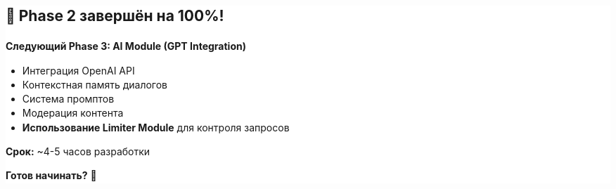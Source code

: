 
## 🎉 Phase 2 завершён на 100%!

**Следующий Phase 3: AI Module (GPT Integration)**
- Интеграция OpenAI API
- Контекстная память диалогов
- Система промптов
- Модерация контента
- **Использование Limiter Module** для контроля запросов

**Срок:** ~4-5 часов разработки

**Готов начинать?** 🚀
